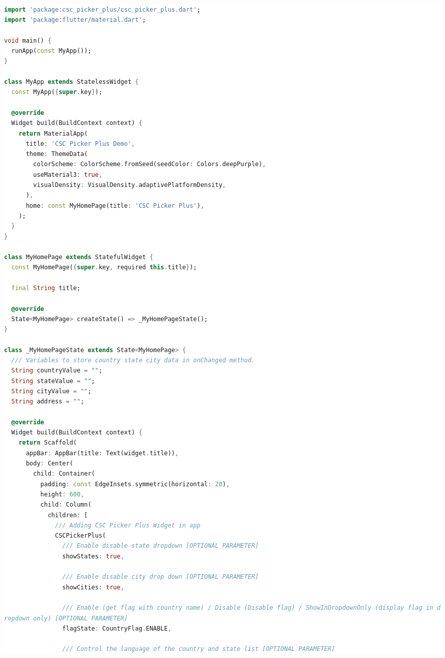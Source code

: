 ```dart
import 'package:csc_picker_plus/csc_picker_plus.dart';
import 'package:flutter/material.dart';

void main() {
  runApp(const MyApp());
}

class MyApp extends StatelessWidget {
  const MyApp({super.key});

  @override
  Widget build(BuildContext context) {
    return MaterialApp(
      title: 'CSC Picker Plus Demo',
      theme: ThemeData(
        colorScheme: ColorScheme.fromSeed(seedColor: Colors.deepPurple),
        useMaterial3: true,
        visualDensity: VisualDensity.adaptivePlatformDensity,
      ),
      home: const MyHomePage(title: 'CSC Picker Plus'),
    );
  }
}

class MyHomePage extends StatefulWidget {
  const MyHomePage({super.key, required this.title});

  final String title;

  @override
  State<MyHomePage> createState() => _MyHomePageState();
}

class _MyHomePageState extends State<MyHomePage> {
  /// Variables to store country state city data in onChanged method.
  String countryValue = "";
  String stateValue = "";
  String cityValue = "";
  String address = "";

  @override
  Widget build(BuildContext context) {
    return Scaffold(
      appBar: AppBar(title: Text(widget.title)),
      body: Center(
        child: Container(
          padding: const EdgeInsets.symmetric(horizontal: 20),
          height: 600,
          child: Column(
            children: [
              /// Adding CSC Picker Plus Widget in app
              CSCPickerPlus(
                /// Enable disable state dropdown [OPTIONAL PARAMETER]
                showStates: true,

                /// Enable disable city drop down [OPTIONAL PARAMETER]
                showCities: true,

                /// Enable (get flag with country name) / Disable (Disable flag) / ShowInDropdownOnly (display flag in dropdown only) [OPTIONAL PARAMETER]
                flagState: CountryFlag.ENABLE,

                /// Control the language of the country and state list [OPTIONAL PARAMETER]
```